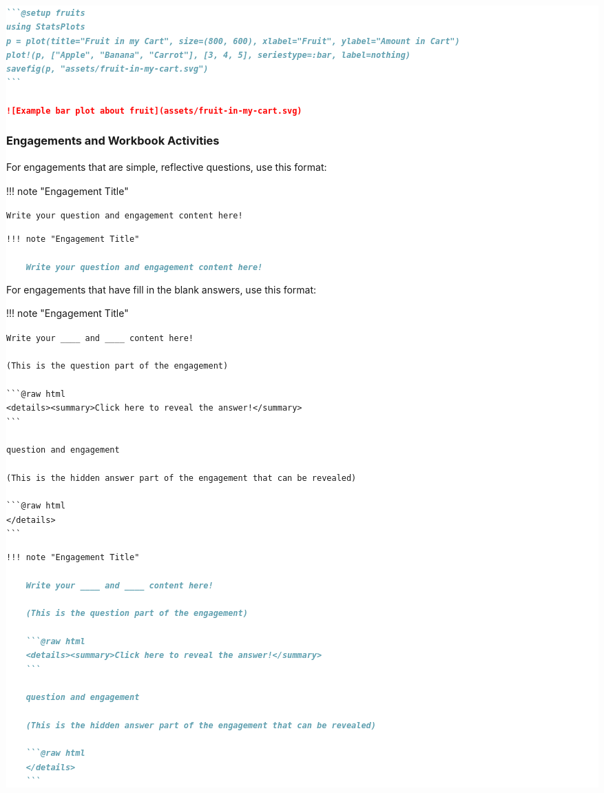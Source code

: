 ````md
```@setup fruits
using StatsPlots
p = plot(title="Fruit in my Cart", size=(800, 600), xlabel="Fruit", ylabel="Amount in Cart")
plot!(p, ["Apple", "Banana", "Carrot"], [3, 4, 5], seriestype=:bar, label=nothing)
savefig(p, "assets/fruit-in-my-cart.svg")
```

![Example bar plot about fruit](assets/fruit-in-my-cart.svg)
````

### Engagements and Workbook Activities

For engagements that are simple, reflective questions, use this format:

!!! note "Engagement Title"

    Write your question and engagement content here!

```md
!!! note "Engagement Title"

    Write your question and engagement content here!
```

For engagements that have fill in the blank answers, use this format:

!!! note "Engagement Title"

    Write your ____ and ____ content here!
    
    (This is the question part of the engagement)

    ```@raw html
    <details><summary>Click here to reveal the answer!</summary>
    ```

    question and engagement
    
    (This is the hidden answer part of the engagement that can be revealed)

    ```@raw html
    </details>
    ```

````md
!!! note "Engagement Title"

    Write your ____ and ____ content here!
    
    (This is the question part of the engagement)

    ```@raw html
    <details><summary>Click here to reveal the answer!</summary>
    ```

    question and engagement
    
    (This is the hidden answer part of the engagement that can be revealed)

    ```@raw html
    </details>
    ```
````

